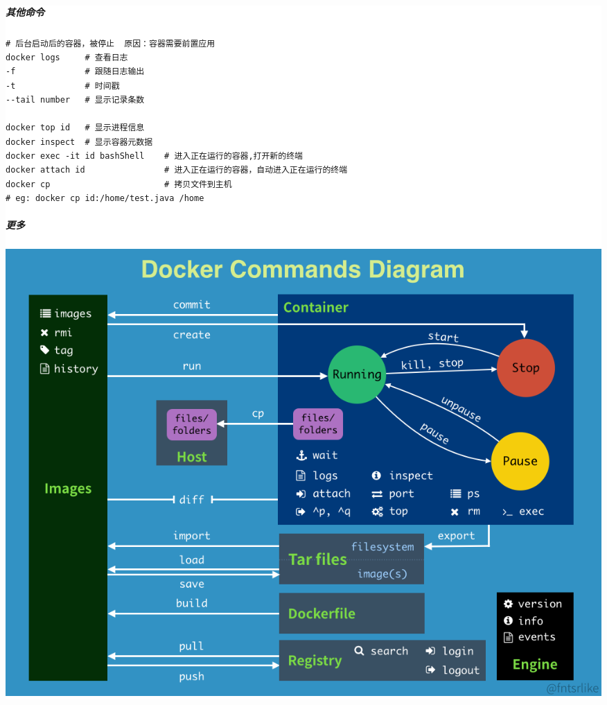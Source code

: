 ##### 其他命令

```shell
# 后台启动后的容器，被停止  原因：容器需要前置应用
docker logs		# 查看日志
-f				# 跟随日志输出
-t 				# 时间戳
--tail number   # 显示记录条数

docker top id 	# 显示进程信息
docker inspect  # 显示容器元数据 
docker exec -it id bashShell 	# 进入正在运行的容器,打开新的终端
docker attach id				# 进入正在运行的容器，自动进入正在运行的终端
docker cp						# 拷贝文件到主机
# eg: docker cp id:/home/test.java /home
```

##### 更多

![docker命令](docker.assets/docker命令.png)
